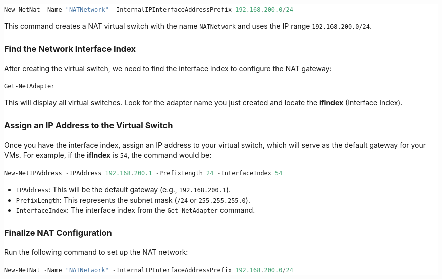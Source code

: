 ```powershell
New-NetNat -Name "NATNetwork" -InternalIPInterfaceAddressPrefix 192.168.200.0/24
```
This command creates a NAT virtual switch with the name `NATNetwork` and uses the IP range `192.168.200.0/24`.

### Find the Network Interface Index

After creating the virtual switch, we need to find the interface index to configure the NAT gateway:

```powershell
Get-NetAdapter
```

This will display all virtual switches. Look for the adapter name you just created and locate the **ifIndex** (Interface Index).

### Assign an IP Address to the Virtual Switch

Once you have the interface index, assign an IP address to your virtual switch, which will serve as the default gateway for your VMs. For example, if the **ifIndex** is `54`, the command would be:

```powershell
New-NetIPAddress -IPAddress 192.168.200.1 -PrefixLength 24 -InterfaceIndex 54
```

- `IPAddress`: This will be the default gateway (e.g., `192.168.200.1`).
- `PrefixLength`: This represents the subnet mask (`/24` or `255.255.255.0`).
- `InterfaceIndex`: The interface index from the `Get-NetAdapter` command.

### Finalize NAT Configuration

Run the following command to set up the NAT network:

```powershell
New-NetNat -Name "NATNetwork" -InternalIPInterfaceAddressPrefix 192.168.200.0/24
```
